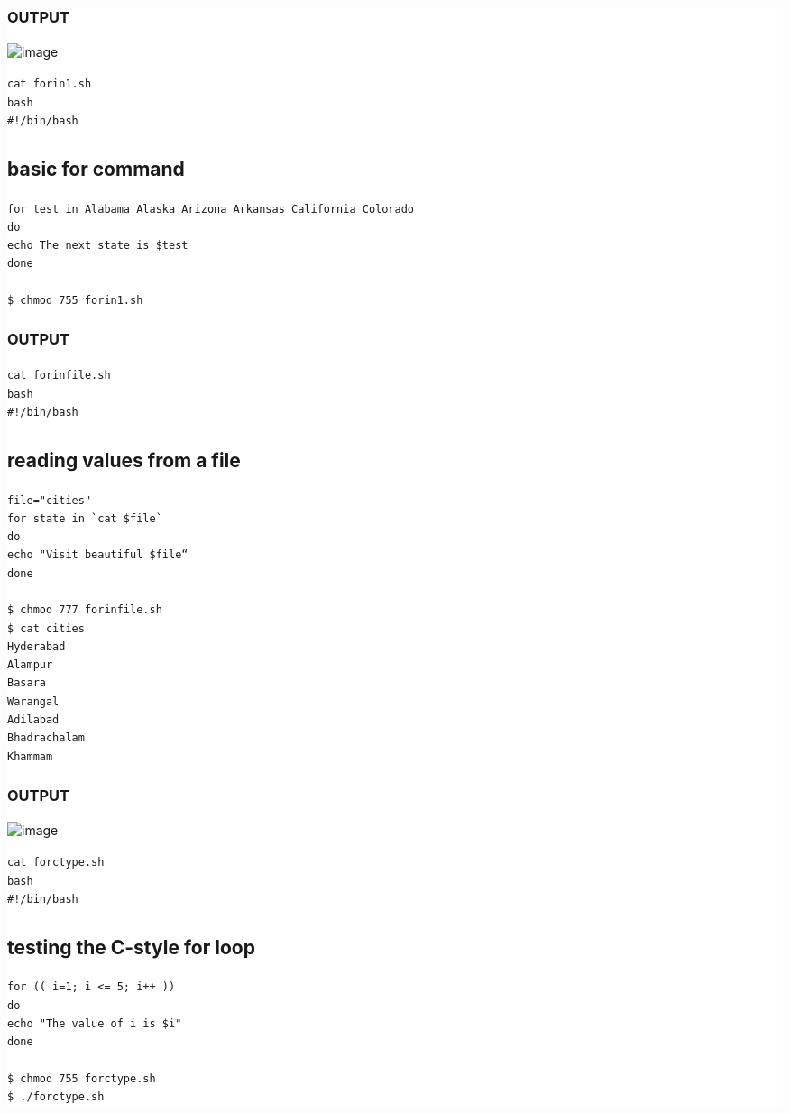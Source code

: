 ### OUTPUT

![image](https://github.com/Lathika2006/OS-Linux-commands-Shell-script/assets/148959215/20318e60-4a59-472f-ac43-2f3fb6dcd9b9)

``` 
cat forin1.sh 
bash
#!/bin/bash
```
## basic for command
```
for test in Alabama Alaska Arizona Arkansas California Colorado
do
echo The next state is $test
done

$ chmod 755 forin1.sh
```
### OUTPUT
```
cat forinfile.sh 
bash
#!/bin/bash
```
## reading values from a file
```
file="cities"
for state in `cat $file`
do
echo "Visit beautiful $file“
done

$ chmod 777 forinfile.sh
$ cat cities
Hyderabad
Alampur
Basara
Warangal
Adilabad
Bhadrachalam
Khammam
```
### OUTPUT

![image](https://github.com/Lathika2006/OS-Linux-commands-Shell-script/assets/148959215/1ee1082b-0af5-42d2-8088-78ba28ca6c20)
```
cat forctype.sh 
bash
#!/bin/bash
```
## testing the C-style for loop
```
for (( i=1; i <= 5; i++ ))
do
echo "The value of i is $i"
done

$ chmod 755 forctype.sh
$ ./forctype.sh 
```